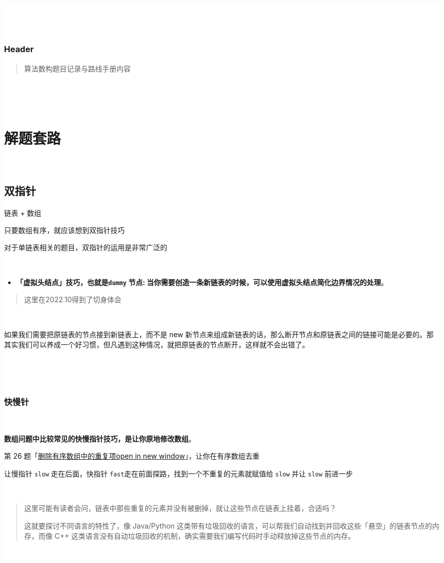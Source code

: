 ‍

‍

### Header

> 算法数构题目记录与路线手册内容

‍

‍

# 解题套路

‍

## 双指针

链表 + 数组

只要数组有序，就应该想到双指针技巧

对于单链表相关的题目，双指针的运用是非常广泛的

‍

+ **「虚拟头结点」技巧，也就是** **​`dummy`​**​ **节点: 当你需要创造一条新链表的时候，可以使用虚拟头结点简化边界情况的处理**。

> 这里在2022.10得到了切身体会

‍

如果我们需要把原链表的节点接到新链表上，而不是 new 新节点来组成新链表的话，那么断开节点和原链表之间的链接可能是必要的。那其实我们可以养成一个好习惯，但凡遇到这种情况，就把原链表的节点断开，这样就不会出错了。

‍

‍

### 快慢针

‍

**数组问题中比较常见的快慢指针技巧，是让你原地修改数组**。

第 26 题「[删除有序数组中的重复项open in new window](https://leetcode.cn/problems/remove-duplicates-from-sorted-array/)」，让你在有序数组去重

让慢指针 `slow`​ 走在后面，快指针 `fast`​ 走在前面探路，找到一个不重复的元素就赋值给 `slow`​ 并让 `slow`​ 前进一步

‍

> 这里可能有读者会问，链表中那些重复的元素并没有被删掉，就让这些节点在链表上挂着，合适吗？
>
> 这就要探讨不同语言的特性了，像 Java/Python 这类带有垃圾回收的语言，可以帮我们自动找到并回收这些「悬空」的链表节点的内存，而像 C++ 这类语言没有自动垃圾回收的机制，确实需要我们编写代码时手动释放掉这些节点的内存。

‍
